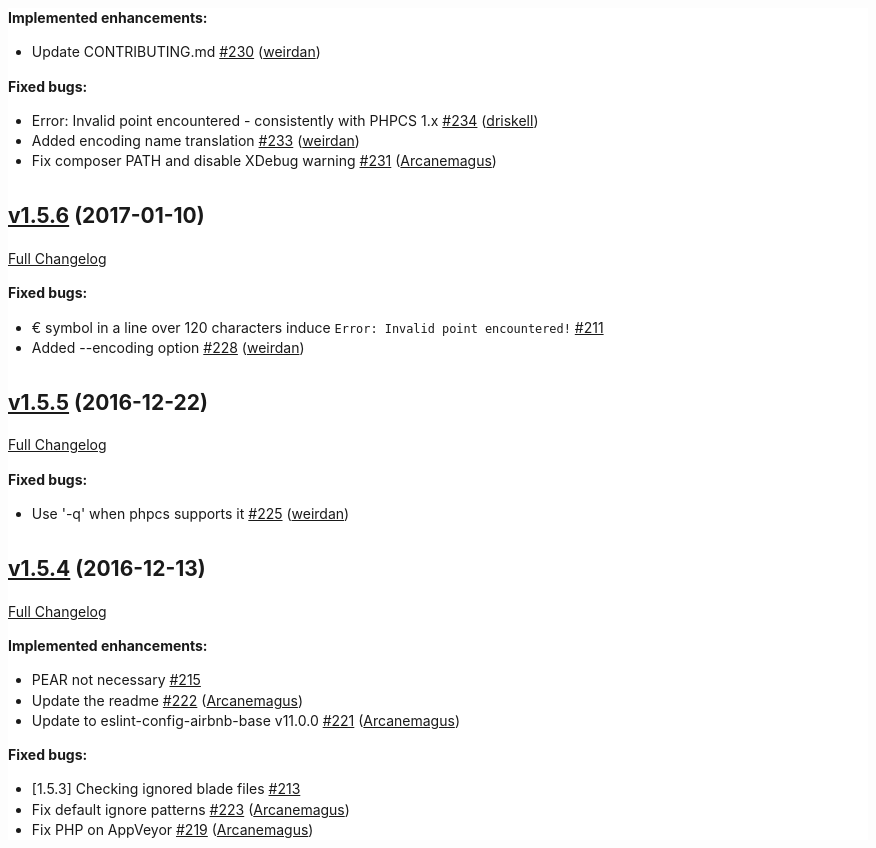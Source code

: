 **Implemented enhancements:**

- Update CONTRIBUTING.md [\#230](https://github.com/AtomLinter/linter-phpcs/pull/230) ([weirdan](https://github.com/weirdan))

**Fixed bugs:**

- Error: Invalid point encountered - consistently with PHPCS 1.x [\#234](https://github.com/AtomLinter/linter-phpcs/pull/234) ([driskell](https://github.com/driskell))
- Added encoding name translation [\#233](https://github.com/AtomLinter/linter-phpcs/pull/233) ([weirdan](https://github.com/weirdan))
- Fix composer PATH and disable XDebug warning [\#231](https://github.com/AtomLinter/linter-phpcs/pull/231) ([Arcanemagus](https://github.com/Arcanemagus))

## [v1.5.6](https://github.com/AtomLinter/linter-phpcs/tree/v1.5.6) (2017-01-10)
[Full Changelog](https://github.com/AtomLinter/linter-phpcs/compare/v1.5.5...v1.5.6)

**Fixed bugs:**

- € symbol in a line over 120 characters induce `Error: Invalid point encountered!` [\#211](https://github.com/AtomLinter/linter-phpcs/issues/211)
- Added --encoding option [\#228](https://github.com/AtomLinter/linter-phpcs/pull/228) ([weirdan](https://github.com/weirdan))

## [v1.5.5](https://github.com/AtomLinter/linter-phpcs/tree/v1.5.5) (2016-12-22)
[Full Changelog](https://github.com/AtomLinter/linter-phpcs/compare/v1.5.4...v1.5.5)

**Fixed bugs:**

- Use '-q' when phpcs supports it [\#225](https://github.com/AtomLinter/linter-phpcs/pull/225) ([weirdan](https://github.com/weirdan))

## [v1.5.4](https://github.com/AtomLinter/linter-phpcs/tree/v1.5.4) (2016-12-13)
[Full Changelog](https://github.com/AtomLinter/linter-phpcs/compare/v1.5.3...v1.5.4)

**Implemented enhancements:**

- PEAR not necessary [\#215](https://github.com/AtomLinter/linter-phpcs/issues/215)
- Update the readme [\#222](https://github.com/AtomLinter/linter-phpcs/pull/222) ([Arcanemagus](https://github.com/Arcanemagus))
- Update to eslint-config-airbnb-base v11.0.0 [\#221](https://github.com/AtomLinter/linter-phpcs/pull/221) ([Arcanemagus](https://github.com/Arcanemagus))

**Fixed bugs:**

- \[1.5.3\] Checking ignored blade files  [\#213](https://github.com/AtomLinter/linter-phpcs/issues/213)
- Fix default ignore patterns [\#223](https://github.com/AtomLinter/linter-phpcs/pull/223) ([Arcanemagus](https://github.com/Arcanemagus))
- Fix PHP on AppVeyor [\#219](https://github.com/AtomLinter/linter-phpcs/pull/219) ([Arcanemagus](https://github.com/Arcanemagus))
